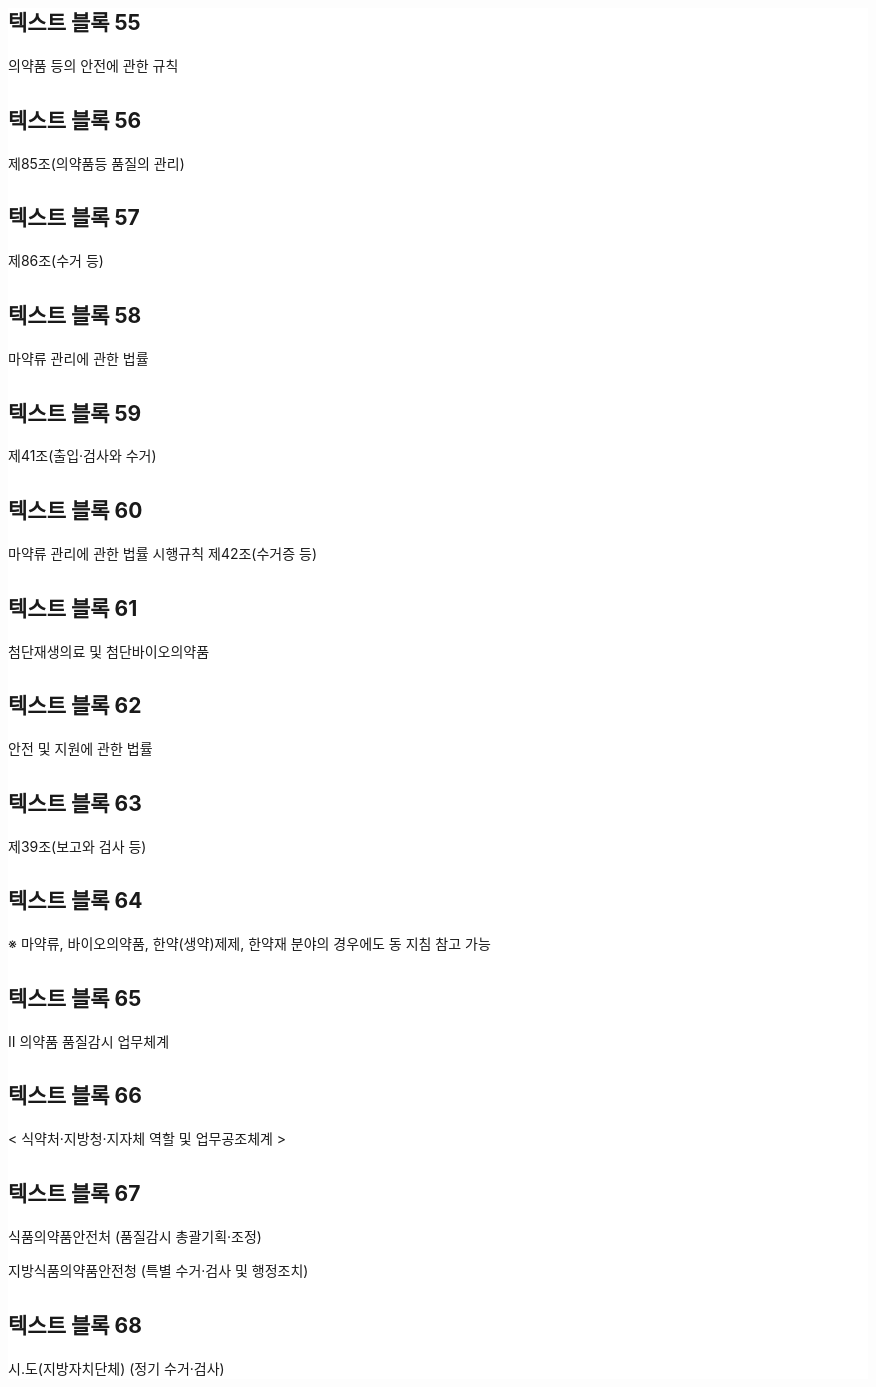 ## 텍스트 블록 55
의약품 등의 안전에 관한 규칙

## 텍스트 블록 56
제85조(의약품등 품질의 관리)

## 텍스트 블록 57
제86조(수거 등)

## 텍스트 블록 58
마약류 관리에 관한 법률

## 텍스트 블록 59
제41조(출입‧검사와 수거)

## 텍스트 블록 60
마약류 관리에 관한 법률 시행규칙 제42조(수거증 등)

## 텍스트 블록 61
첨단재생의료 및 첨단바이오의약품

## 텍스트 블록 62
안전 및 지원에 관한 법률

## 텍스트 블록 63
제39조(보고와 검사 등)

## 텍스트 블록 64
※ 마약류, 바이오의약품, 한약(생약)제제, 한약재 분야의 경우에도 동 지침 참고 가능

## 텍스트 블록 65
Ⅱ 의약품 품질감시 업무체계

## 텍스트 블록 66
< 식약처‧지방청‧지자체 역할 및 업무공조체계 >

## 텍스트 블록 67
식품의약품안전처 (품질감시 총괄기획·조정)

지방식품의약품안전청 (특별 수거‧검사 및 행정조치)

## 텍스트 블록 68
시․도(지방자치단체) (정기 수거‧검사)

